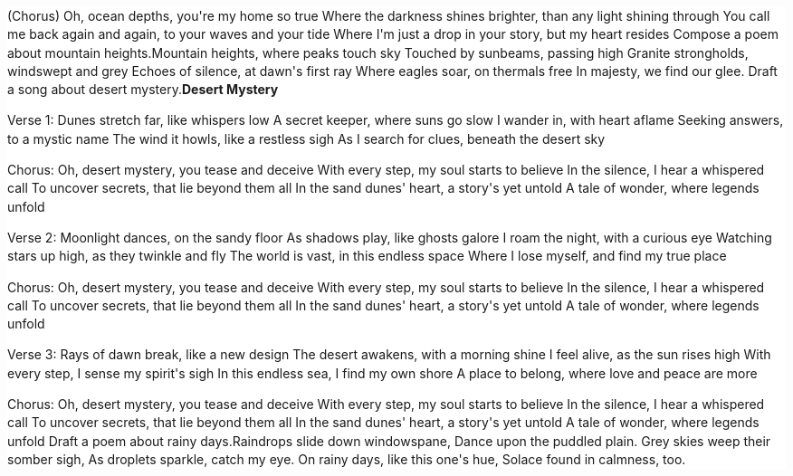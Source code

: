 (Chorus)
Oh, ocean depths, you're my home so true
Where the darkness shines brighter, than any light shining through
You call me back again and again, to your waves and your tide
Where I'm just a drop in your story, but my heart resides<end>
Compose a poem about mountain heights.<start>Mountain heights, where peaks touch sky
Touched by sunbeams, passing high
Granite strongholds, windswept and grey
Echoes of silence, at dawn's first ray
Where eagles soar, on thermals free
In majesty, we find our glee.<end>
Draft a song about desert mystery.<start>**Desert Mystery**

Verse 1:
Dunes stretch far, like whispers low
A secret keeper, where suns go slow
I wander in, with heart aflame
Seeking answers, to a mystic name
The wind it howls, like a restless sigh
As I search for clues, beneath the desert sky

Chorus:
Oh, desert mystery, you tease and deceive
With every step, my soul starts to believe
In the silence, I hear a whispered call
To uncover secrets, that lie beyond them all
In the sand dunes' heart, a story's yet untold
A tale of wonder, where legends unfold

Verse 2:
Moonlight dances, on the sandy floor
As shadows play, like ghosts galore
I roam the night, with a curious eye
Watching stars up high, as they twinkle and fly
The world is vast, in this endless space
Where I lose myself, and find my true place

Chorus:
Oh, desert mystery, you tease and deceive
With every step, my soul starts to believe
In the silence, I hear a whispered call
To uncover secrets, that lie beyond them all
In the sand dunes' heart, a story's yet untold
A tale of wonder, where legends unfold

Verse 3:
Rays of dawn break, like a new design
The desert awakens, with a morning shine
I feel alive, as the sun rises high
With every step, I sense my spirit's sigh
In this endless sea, I find my own shore
A place to belong, where love and peace are more

Chorus:
Oh, desert mystery, you tease and deceive
With every step, my soul starts to believe
In the silence, I hear a whispered call
To uncover secrets, that lie beyond them all
In the sand dunes' heart, a story's yet untold
A tale of wonder, where legends unfold<end>
Draft a poem about rainy days.<start>Raindrops slide down windowspane,
Dance upon the puddled plain.
Grey skies weep their somber sigh,
As droplets sparkle, catch my eye.
On rainy days, like this one's hue,
Solace found in calmness, too.<end>